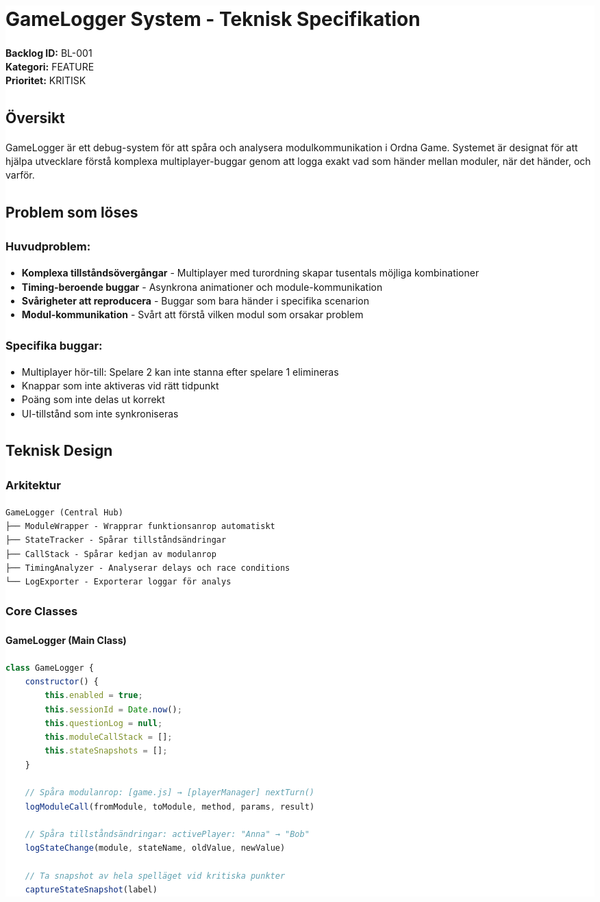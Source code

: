 # GameLogger System - Teknisk Specifikation

**Backlog ID:** BL-001  
**Kategori:** FEATURE  
**Prioritet:** KRITISK  

## Översikt

GameLogger är ett debug-system för att spåra och analysera modulkommunikation i Ordna Game. Systemet är designat för att hjälpa utvecklare förstå komplexa multiplayer-buggar genom att logga exakt vad som händer mellan moduler, när det händer, och varför.

## Problem som löses

### Huvudproblem:
- **Komplexa tillståndsövergångar** - Multiplayer med turordning skapar tusentals möjliga kombinationer
- **Timing-beroende buggar** - Asynkrona animationer och module-kommunikation
- **Svårigheter att reproducera** - Buggar som bara händer i specifika scenarion
- **Modul-kommunikation** - Svårt att förstå vilken modul som orsakar problem

### Specifika buggar:
- Multiplayer hör-till: Spelare 2 kan inte stanna efter spelare 1 elimineras
- Knappar som inte aktiveras vid rätt tidpunkt
- Poäng som inte delas ut korrekt
- UI-tillstånd som inte synkroniseras

## Teknisk Design

### Arkitektur

```
GameLogger (Central Hub)
├── ModuleWrapper - Wrapprar funktionsanrop automatiskt
├── StateTracker - Spårar tillståndsändringar  
├── CallStack - Spårar kedjan av modulanrop
├── TimingAnalyzer - Analyserar delays och race conditions
└── LogExporter - Exporterar loggar för analys
```

### Core Classes

#### GameLogger (Main Class)
```javascript
class GameLogger {
    constructor() {
        this.enabled = true;
        this.sessionId = Date.now();
        this.questionLog = null;
        this.moduleCallStack = [];
        this.stateSnapshots = [];
    }
    
    // Spåra modulanrop: [game.js] → [playerManager] nextTurn()
    logModuleCall(fromModule, toModule, method, params, result)
    
    // Spåra tillståndsändringar: activePlayer: "Anna" → "Bob" 
    logStateChange(module, stateName, oldValue, newValue)
    
    // Ta snapshot av hela spelläget vid kritiska punkter
    captureStateSnapshot(label)
```